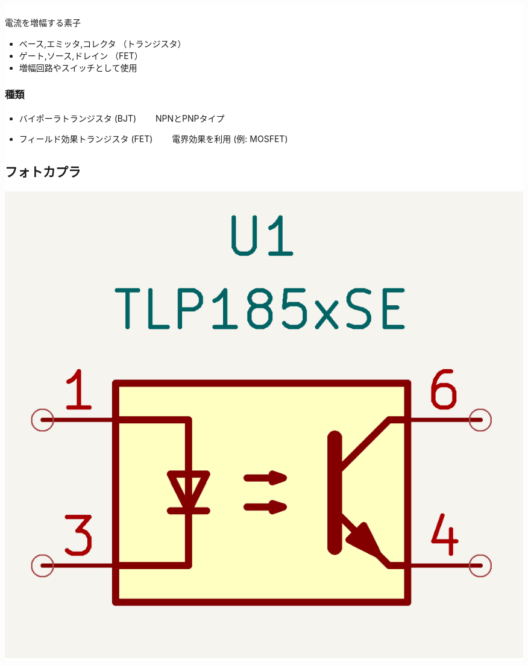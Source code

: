 <br>
電流を増幅する素子
<br>

* ベース,エミッタ,コレクタ
（トランジスタ）
* ゲート,ソース,ドレイン
（FET）
* 増幅回路やスイッチとして使用


### 種類


- バイポーラトランジスタ (BJT)　　
NPNとPNPタイプ

- フィールド効果トランジスタ (FET)　　
電界効果を利用 (例: MOSFET)


## **フォトカプラ**
![bg right:40% width:500px](../../images/87532ec7f40ee555f7b46a2b6e1871475cf6fecc1472ba379aa4ec1cf74aa13d.png)  
